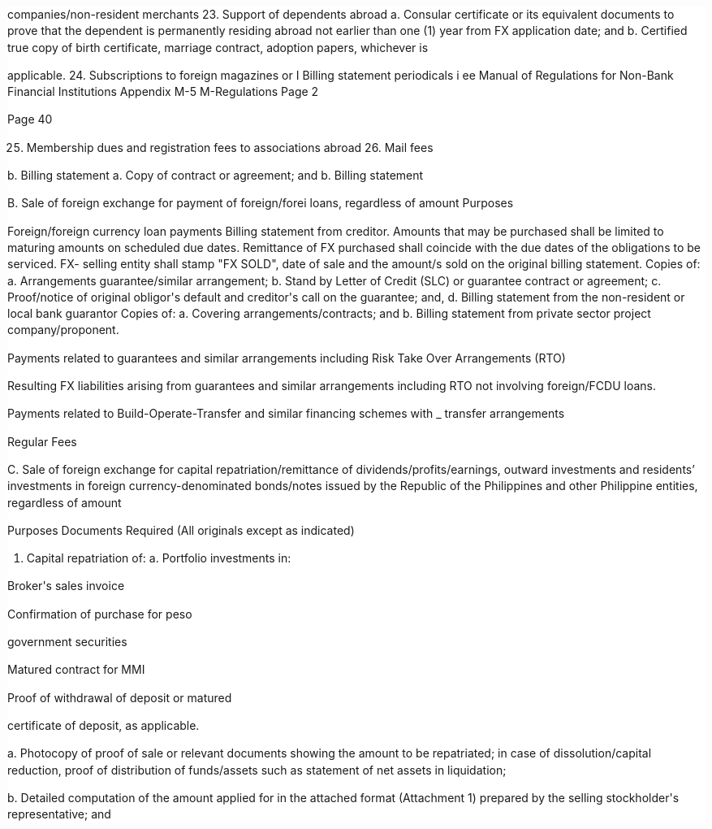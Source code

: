 companies/non-resident merchants 23. Support of dependents abroad a. Consular certificate or its equivalent documents to prove that the dependent is permanently residing abroad not earlier than one (1) year from FX application date; and b. Certified true copy of birth certificate, marriage contract, adoption papers, whichever is

applicable. 24. Subscriptions to foreign magazines or I Billing statement periodicals i ee Manual of Regulations for Non-Bank Financial Institutions Appendix M-5 M-Regulations Page 2

Page 40

25. Membership dues and registration fees to associations abroad 26. Mail fees

b. Billing statement a. Copy of contract or agreement; and b. Billing statement

B. Sale of foreign exchange for payment of foreign/forei loans, regardless of amount Purposes

Foreign/foreign currency loan payments Billing statement from creditor. Amounts that may be purchased shall be limited to maturing amounts on scheduled due dates. Remittance of FX purchased shall coincide with the due dates of the obligations to be serviced. FX- selling entity shall stamp "FX SOLD", date of sale and the amount/s sold on the original billing statement. Copies of: a. Arrangements guarantee/similar arrangement; b. Stand by Letter of Credit (SLC) or guarantee contract or agreement; c. Proof/notice of original obligor's default and creditor's call on the guarantee; and, d. Billing statement from the non-resident or local bank guarantor Copies of: a. Covering arrangements/contracts; and b. Billing statement from private sector project company/proponent.

Payments related to guarantees and similar arrangements including Risk Take Over Arrangements (RTO)

Resulting FX liabilities arising from guarantees and similar arrangements including RTO not involving foreign/FCDU loans.

Payments related to Build-Operate-Transfer and similar financing schemes with _ transfer arrangements

Regular Fees

C. Sale of foreign exchange for capital repatriation/remittance of dividends/profits/earnings, outward investments and residents’ investments in foreign currency-denominated bonds/notes issued by the Republic of the Philippines and other Philippine entities, regardless of amount

Purposes Documents Required (All originals except as indicated)

1. Capital repatriation of: a. Portfolio investments in:

Broker's sales invoice

Confirmation of purchase for peso

government securities

Matured contract for MMI

Proof of withdrawal of deposit or matured

certificate of deposit, as applicable.

a. Photocopy of proof of sale or relevant documents showing the amount to be repatriated; in case of dissolution/capital reduction, proof of distribution of funds/assets such as statement of net assets in liquidation;

b. Detailed computation of the amount applied for in the attached format (Attachment 1) prepared by the selling stockholder's representative; and
